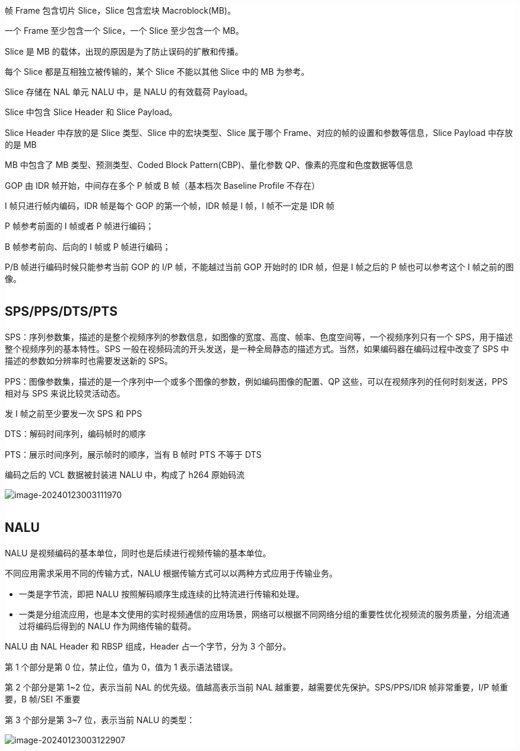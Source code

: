 帧 Frame 包含切片 Slice，Slice 包含宏块 Macroblock(MB)。

一个 Frame 至少包含一个 Slice，一个 Slice 至少包含一个 MB。

Slice 是 MB 的载体，出现的原因是为了防止误码的扩散和传播。

每个 Slice 都是互相独立被传输的，某个 Slice 不能以其他 Slice 中的 MB 为参考。

Slice 存储在 NAL 单元 NALU 中，是 NALU 的有效载荷 Payload。

Slice 中包含 Slice Header 和 Slice Payload。

Slice Header 中存放的是 Slice 类型、Slice 中的宏块类型、Slice 属于哪个 Frame、对应的帧的设置和参数等信息，Slice Payload 中存放的是 MB

MB 中包含了 MB 类型、预测类型、Coded Block Pattern(CBP)、量化参数 QP、像素的亮度和色度数据等信息

GOP 由 IDR 帧开始，中间存在多个 P 帧或 B 帧（基本档次 Baseline Profile 不存在）

I 帧只进行帧内编码，IDR 帧是每个 GOP 的第一个帧，IDR 帧是 I 帧，I 帧不一定是 IDR 帧

P 帧参考前面的 I 帧或者 P 帧进行编码；

B 帧参考前向、后向的 I 帧或 P 帧进行编码；

P/B 帧进行编码时候只能参考当前 GOP 的 I/P 帧，不能越过当前 GOP 开始时的 IDR 帧，但是 I 帧之后的 P 帧也可以参考这个 I 帧之前的图像。

## SPS/PPS/DTS/PTS

SPS：序列参数集，描述的是整个视频序列的参数信息，如图像的宽度、高度、帧率、色度空间等，一个视频序列只有一个 SPS，用于描述整个视频序列的基本特性。SPS 一般在视频码流的开头发送，是一种全局静态的描述方式。当然，如果编码器在编码过程中改变了 SPS 中描述的参数如分辨率时也需要发送新的 SPS。

PPS：图像参数集，描述的是一个序列中一个或多个图像的参数，例如编码图像的配置、QP 这些，可以在视频序列的任何时刻发送，PPS 相对与 SPS 来说比较灵活动态。

发 I 帧之前至少要发一次 SPS 和 PPS

DTS：解码时间序列，编码帧时的顺序

PTS：展示时间序列，展示帧时的顺序，当有 B 帧时 PTS 不等于 DTS

编码之后的 VCL 数据被封装进 NALU 中，构成了 h264 原始码流

![image-20240123003111970](https://raw.githubusercontent.com/ayamir/blog-imgs/main/image-20240123003111970.png)

## NALU

NALU 是视频编码的基本单位，同时也是后续进行视频传输的基本单位。

不同应用需求采用不同的传输方式，NALU 根据传输方式可以以两种方式应用于传输业务。

- 一类是字节流，即把 NALU 按照解码顺序生成连续的比特流进行传输和处理。

- 一类是分组流应用，也是本文使用的实时视频通信的应用场景，网络可以根据不同网络分组的重要性优化视频流的服务质量，分组流通过将编码后得到的 NALU 作为网络传输的载荷。

NALU 由 NAL Header 和 RBSP 组成，Header 占一个字节，分为 3 个部分。

第 1 个部分是第 0 位，禁止位，值为 0，值为 1 表示语法错误。

第 2 个部分是第 1~2 位，表示当前 NAL 的优先级。值越高表示当前 NAL 越重要，越需要优先保护。SPS/PPS/IDR 帧非常重要，I/P 帧重要，B 帧/SEI 不重要

第 3 个部分是第 3~7 位，表示当前 NALU 的类型：

![image-20240123003122907](https://raw.githubusercontent.com/ayamir/blog-imgs/main/image-20240123003122907.png)
